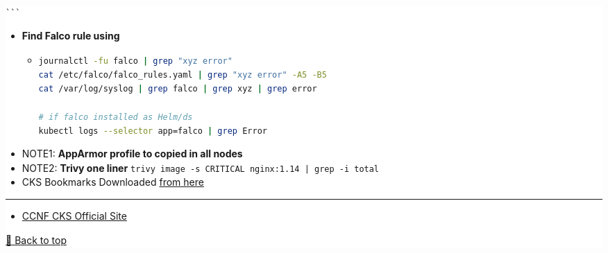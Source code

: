     ```
- **Find Falco rule using**
  - ```sh
    journalctl -fu falco | grep "xyz error"
    cat /etc/falco/falco_rules.yaml | grep "xyz error" -A5 -B5
    cat /var/log/syslog | grep falco | grep xyz | grep error

    # if falco installed as Helm/ds
    kubectl logs --selector app=falco | grep Error
    ```
- NOTE1: **AppArmor profile to copied in all nodes**
- NOTE2: **Trivy one liner** `trivy image -s CRITICAL nginx:1.14 | grep -i total`
- CKS Bookmarks Downloaded <a id="raw-url" href="resources/CKS-Bookmarks.html" download="CKS-Bookmarks.html">from here</a>
 <hr />

- [CCNF CKS Official Site](https://training.linuxfoundation.org/certification/certified-kubernetes-security-specialist/)





[🔼 Back to top](#table-of-contents)

